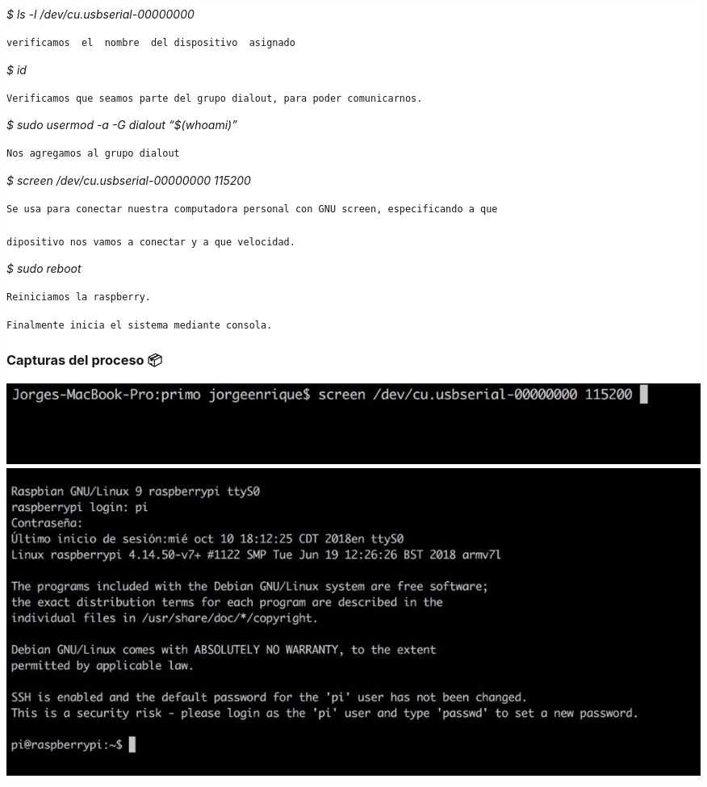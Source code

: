 _$  ls  -l  /dev/cu.usbserial-00000000_

```
verificamos  el  nombre  del dispositivo  asignado
```
_$  id_

```
Verificamos que seamos parte del grupo dialout, para poder comunicarnos.
```
_$  sudo  usermod  -a  -G  dialout  “$(whoami)”_

```
Nos agregamos al grupo dialout 
```
_$  screen  /dev/cu.usbserial-00000000  115200_

```
Se usa para conectar nuestra computadora personal con GNU screen, especificando a que 

dipositivo nos vamos a conectar y a que velocidad.
```
_$  sudo  reboot_

```
Reiniciamos la raspberry. 
```

```
Finalmente inicia el sistema mediante consola.
```
### Capturas del proceso 📦
![alt tag](dev115.jpg)
![alt tag](UARTenter.jpg)